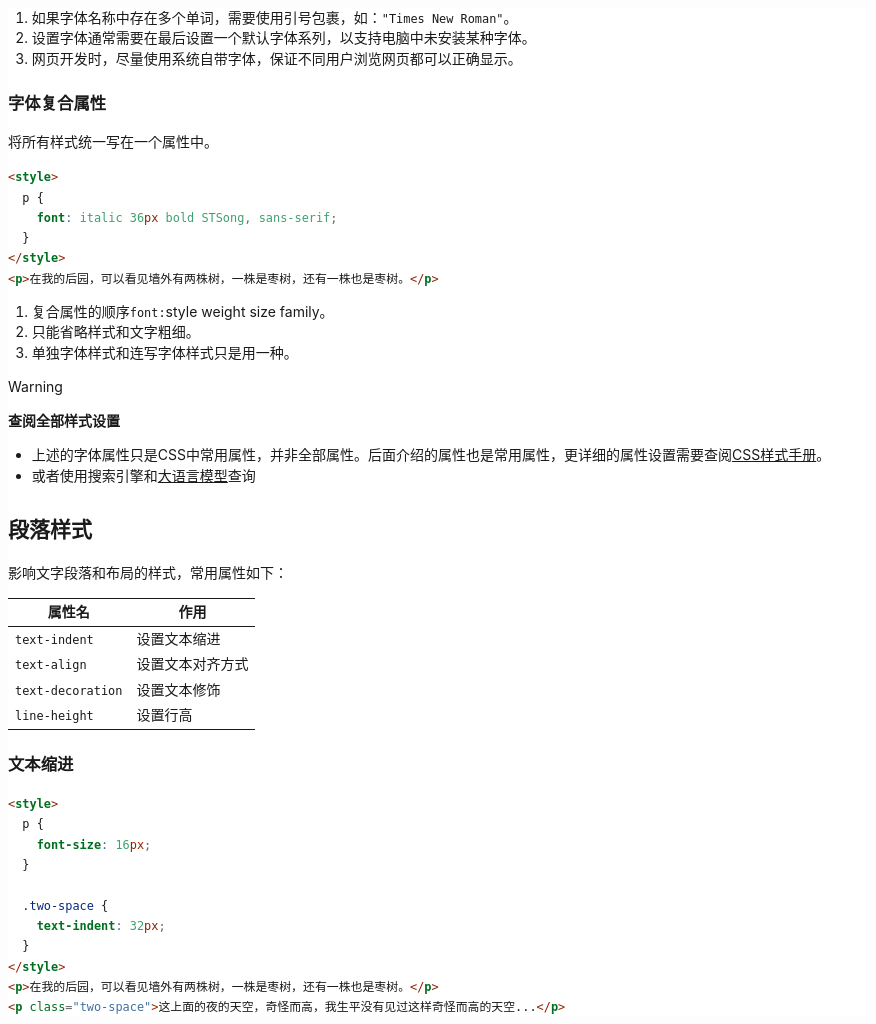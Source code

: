1. 如果字体名称中存在多个单词，需要使用引号包裹，如：`"Times New Roman"`。
2. 设置字体通常需要在最后设置一个默认字体系列，以支持电脑中未安装某种字体。
3. 网页开发时，尽量使用系统自带字体，保证不同用户浏览网页都可以正确显示。

### 字体复合属性

将所有样式统一写在一个属性中。

```html
<style>
  p {
    font: italic 36px bold STSong, sans-serif;
  }
</style>
<p>在我的后园，可以看见墙外有两株树，一株是枣树，还有一株也是枣树。</p>
```

1. 复合属性的顺序`font:`style weight size family。
2. 只能省略样式和文字粗细。
3. 单独字体样式和连写字体样式只是用一种。

> [!warning]
>
> **查阅全部样式设置**
>
> * 上述的字体属性只是CSS中常用属性，并非全部属性。后面介绍的属性也是常用属性，更详细的属性设置需要查阅[CSS样式手册](https://developer.mozilla.org/zh-CN/docs/Web/CSS/Reference)。
> * 或者使用搜索引擎和[大语言模型](https://yiyan.baidu.com/?)查询

## 段落样式

影响文字段落和布局的样式，常用属性如下：

| 属性名            | 作用             |
| ----------------- | ---------------- |
| `text-indent`     | 设置文本缩进     |
| `text-align`      | 设置文本对齐方式 |
| `text-decoration` | 设置文本修饰     |
| `line-height`     | 设置行高         |

### 文本缩进

```html
<style>
  p {
    font-size: 16px;
  }

  .two-space {
    text-indent: 32px;
  }
</style>
<p>在我的后园，可以看见墙外有两株树，一株是枣树，还有一株也是枣树。</p>
<p class="two-space">这上面的夜的天空，奇怪而高，我生平没有见过这样奇怪而高的天空...</p>
```
